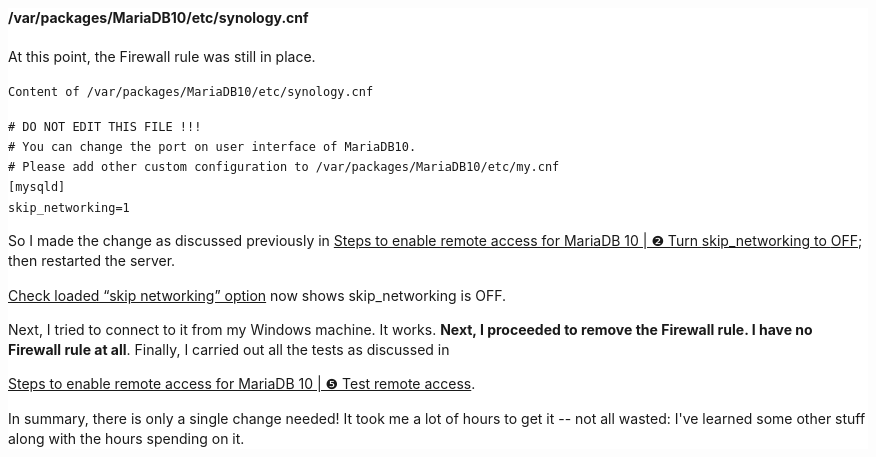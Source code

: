 
<h4 style="color:teal;">
  <a id="my-port-cnf">/var/packages/MariaDB10/etc/synology.cnf</a>
</h4>

<p>
At this point, the Firewall rule was still in place.
</p>

```
Content of /var/packages/MariaDB10/etc/synology.cnf
```

```
# DO NOT EDIT THIS FILE !!!
# You can change the port on user interface of MariaDB10.
# Please add other custom configuration to /var/packages/MariaDB10/etc/my.cnf
[mysqld]
skip_networking=1
```

<p>
So I made the change as discussed previously in 
<a href="#steps-in-brief">Steps to enable remote access for MariaDB 10 | 
❷ Turn <span class="keyword">
skip_networking</span> to 
<span class="keyword">
OFF</span></a>; then restarted the server.
</p>

<p>
<a href="#check-skip-networking">Check loaded “skip networking” option</a>
now shows 
<span class="keyword">
skip_networking</span> is 
<span class="keyword">
OFF</span>.
</p>

<p>
Next, I tried to connect to it from my 
<span class="keyword">
Windows</span> machine. It works. <strong>Next, I proceeded to 
remove the Firewall rule. I have no Firewall rule at all</strong>. 
Finally, I carried out all the tests as discussed in 

<a href="#steps-in-brief">Steps to enable remote access for 
MariaDB 10 | ❺ Test remote access</a>.
</p>

<p>
In summary, there is only a single change needed! It took me a lot of hours
to get it -- not all wasted: I've learned some other stuff along with the 
hours spending on it.
</p>
